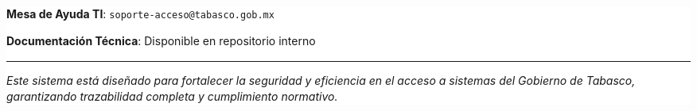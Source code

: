 **Mesa de Ayuda TI**: `soporte-acceso@tabasco.gob.mx`

**Documentación Técnica**: Disponible en repositorio interno

---

*Este sistema está diseñado para fortalecer la seguridad y eficiencia en el acceso a sistemas del Gobierno de Tabasco, garantizando trazabilidad completa y cumplimiento normativo.*